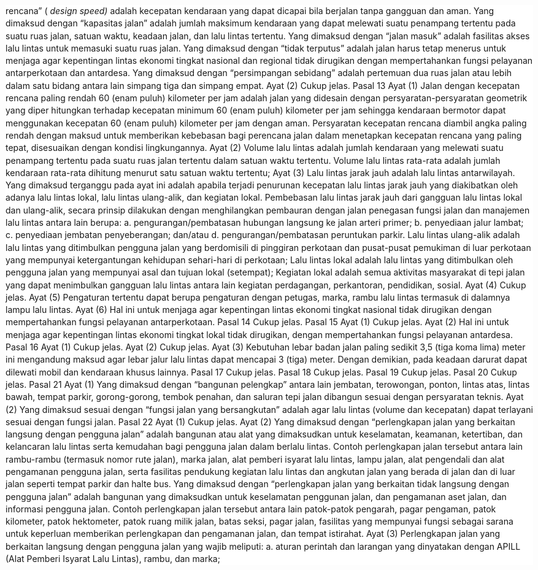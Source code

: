 rencana” ( _design speed)_ adalah kecepatan kendaraan yang dapat dicapai bila berjalan tanpa gangguan dan aman. Yang dimaksud dengan “kapasitas jalan” adalah jumlah maksimum kendaraan yang dapat melewati suatu penampang tertentu pada suatu ruas jalan, satuan waktu, keadaan jalan, dan lalu lintas tertentu. Yang dimaksud dengan “jalan masuk” adalah fasilitas akses lalu lintas untuk memasuki suatu ruas jalan. Yang dimaksud dengan “tidak terputus” adalah jalan harus tetap menerus untuk menjaga agar kepentingan lintas ekonomi tingkat nasional dan regional tidak dirugikan dengan mempertahankan fungsi pelayanan antarperkotaan dan antardesa. Yang dimaksud dengan “persimpangan sebidang” adalah pertemuan dua ruas jalan atau lebih dalam satu bidang antara lain simpang tiga dan simpang empat. Ayat (2) Cukup jelas. Pasal 13 Ayat (1) Jalan dengan kecepatan rencana paling rendah 60 (enam puluh) kilometer per jam adalah jalan yang didesain dengan persyaratan-persyaratan geometrik yang diper hitungkan terhadap kecepatan minimum 60 (enam puluh) kilometer per jam sehingga kendaraan bermotor dapat menggunakan kecepatan 60 (enam puluh) kilometer per jam dengan aman. Persyaratan kecepatan rencana diambil angka paling rendah dengan maksud untuk memberikan kebebasan bagi perencana jalan dalam menetapkan kecepatan rencana yang paling tepat, disesuaikan dengan kondisi lingkungannya. Ayat (2) Volume lalu lintas adalah jumlah kendaraan yang melewati suatu penampang tertentu pada suatu ruas jalan tertentu dalam satuan waktu tertentu. Volume lalu lintas rata-rata adalah jumlah kendaraan rata-rata dihitung menurut satu satuan waktu tertentu; Ayat (3) Lalu lintas jarak jauh adalah lalu lintas antarwilayah. Yang dimaksud terganggu pada ayat ini adalah apabila terjadi penurunan kecepatan lalu lintas jarak jauh yang diakibatkan oleh adanya lalu lintas lokal, lalu lintas ulang-alik, dan kegiatan lokal. Pembebasan lalu lintas jarak jauh dari gangguan lalu lintas lokal dan ulang-alik, secara prinsip dilakukan dengan menghilangkan pembauran dengan jalan penegasan fungsi jalan dan manajemen lalu lintas antara lain berupa:
a. pengurangan/pembatasan hubungan langsung ke jalan arteri primer;
b. penyediaan jalur lambat;
c. penyediaan jembatan penyeberangan; dan/atau
d. pengurangan/pembatasan peruntukan parkir. Lalu lintas ulang-alik adalah lalu lintas yang ditimbulkan pengguna jalan yang berdomisili di pinggiran perkotaan dan pusat-pusat pemukiman di luar perkotaan yang mempunyai ketergantungan kehidupan sehari-hari di perkotaan; Lalu lintas lokal adalah lalu lintas yang ditimbulkan oleh pengguna jalan yang mempunyai asal dan tujuan lokal (setempat); Kegiatan lokal adalah semua aktivitas masyarakat di tepi jalan yang dapat menimbulkan gangguan lalu lintas antara lain kegiatan perdagangan, perkantoran, pendidikan, sosial. Ayat (4) Cukup jelas. Ayat (5) Pengaturan tertentu dapat berupa pengaturan dengan petugas, marka, rambu lalu lintas termasuk di dalamnya lampu lalu lintas. Ayat (6) Hal ini untuk menjaga agar kepentingan lintas ekonomi tingkat nasional tidak dirugikan dengan mempertahankan fungsi pelayanan antarperkotaan. Pasal 14 Cukup jelas. Pasal 15 Ayat (1) Cukup jelas. Ayat (2) Hal ini untuk menjaga agar kepentingan lintas ekonomi tingkat lokal tidak dirugikan, dengan mempertahankan fungsi pelayanan antardesa. Pasal 16 Ayat (1) Cukup jelas. Ayat (2) Cukup jelas. Ayat (3) Kebutuhan lebar badan jalan paling sedikit 3,5 (tiga koma lima) meter ini mengandung maksud agar lebar jalur lalu lintas dapat mencapai 3 (tiga) meter. Dengan demikian, pada keadaan darurat dapat dilewati mobil dan kendaraan khusus lainnya. Pasal 17 Cukup jelas. Pasal 18 Cukup jelas. Pasal 19 Cukup jelas. Pasal 20 Cukup jelas. Pasal 21 Ayat (1) Yang dimaksud dengan “bangunan pelengkap” antara lain jembatan, terowongan, ponton, lintas atas, lintas bawah, tempat parkir, gorong-gorong, tembok penahan, dan saluran tepi jalan dibangun sesuai dengan persyaratan teknis. Ayat (2) Yang dimaksud sesuai dengan “fungsi jalan yang bersangkutan” adalah agar lalu lintas (volume dan kecepatan) dapat terlayani sesuai dengan fungsi jalan. Pasal 22 Ayat (1) Cukup jelas. Ayat (2) Yang dimaksud dengan “perlengkapan jalan yang berkaitan langsung dengan pengguna jalan” adalah bangunan atau alat yang dimaksudkan untuk keselamatan, keamanan, ketertiban, dan kelancaran lalu lintas serta kemudahan bagi pengguna jalan dalam berlalu lintas. Contoh perlengkapan jalan tersebut antara lain rambu-rambu (termasuk nomor rute jalan), marka jalan, alat pemberi isyarat lalu lintas, lampu jalan, alat pengendali dan alat pengamanan pengguna jalan, serta fasilitas pendukung kegiatan lalu lintas dan angkutan jalan yang berada di jalan dan di luar jalan seperti tempat parkir dan halte bus. Yang dimaksud dengan “perlengkapan jalan yang berkaitan tidak langsung dengan pengguna jalan” adalah bangunan yang dimaksudkan untuk keselamatan penggunan jalan, dan pengamanan aset jalan, dan informasi pengguna jalan. Contoh perlengkapan jalan tersebut antara lain patok-patok pengarah, pagar pengaman, patok kilometer, patok hektometer, patok ruang milik jalan, batas seksi, pagar jalan, fasilitas yang mempunyai fungsi sebagai sarana untuk keperluan memberikan perlengkapan dan pengamanan jalan, dan tempat istirahat. Ayat (3) Perlengkapan jalan yang berkaitan langsung dengan pengguna jalan yang wajib meliputi:
a. aturan perintah dan larangan yang dinyatakan dengan APILL (Alat Pemberi Isyarat Lalu Lintas), rambu, dan marka;
